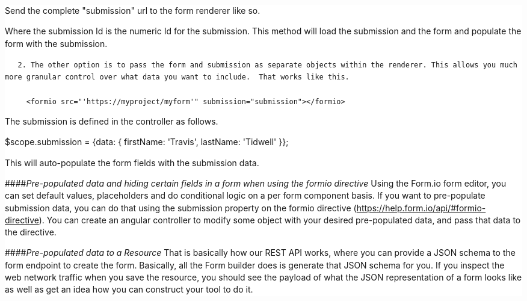 Send the complete "submission" url to the form renderer like so.
<formio src="'https://myproject.form.io/myform/submission/:submissionId'"></formio>

Where the submission Id is the numeric Id for the submission. This method will load the submission and the form and populate the form with the submission.

       2. The other option is to pass the form and submission as separate objects within the renderer. This allows you much more granular control over what data you want to include.  That works like this.

         <formio src="'https://myproject/myform'" submission="submission"></formio>

The submission is defined in the controller as follows.

$scope.submission = {data: {
  firstName: 'Travis',
  lastName: 'Tidwell'
}};

This will auto-populate the form fields with the submission data.

####_Pre-populated data and hiding certain fields in a form when using the formio directive_
Using the Form.io form editor, you can set default values, placeholders and do conditional logic on a per form component basis. If you want to pre-populate submission data, you can do that using the submission property on the formio directive (https://help.form.io/api/#formio-directive). You can create an angular controller to modify some object with your desired pre-populated data, and pass that data to the directive.

####_Pre-populated data to a Resource_
That is basically how our REST API works, where you can provide a JSON schema to the form endpoint to create the form. Basically, all the Form builder does is generate that JSON schema for you. If you inspect the web network traffic when you save the resource, you should see the payload of what the JSON representation of a form looks like as well as get an idea how you can construct your tool to do it.

